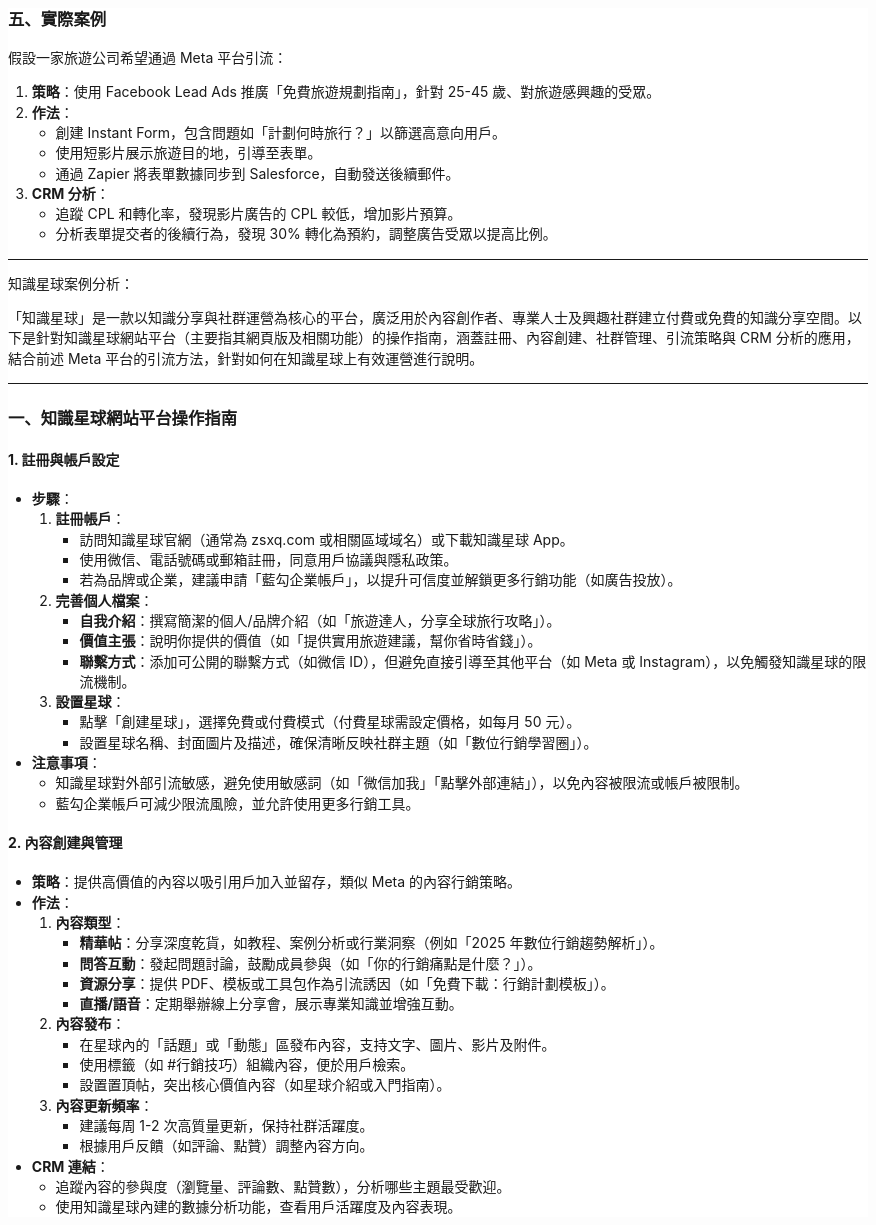 
### 五、實際案例
假設一家旅遊公司希望通過 Meta 平台引流：
1. **策略**：使用 Facebook Lead Ads 推廣「免費旅遊規劃指南」，針對 25-45 歲、對旅遊感興趣的受眾。  
2. **作法**：
   - 創建 Instant Form，包含問題如「計劃何時旅行？」以篩選高意向用戶。  
   - 使用短影片展示旅遊目的地，引導至表單。  
   - 通過 Zapier 將表單數據同步到 Salesforce，自動發送後續郵件。  
3. **CRM 分析**：
   - 追蹤 CPL 和轉化率，發現影片廣告的 CPL 較低，增加影片預算。  
   - 分析表單提交者的後續行為，發現 30% 轉化為預約，調整廣告受眾以提高比例。

---

知識星球案例分析：

「知識星球」是一款以知識分享與社群運營為核心的平台，廣泛用於內容創作者、專業人士及興趣社群建立付費或免費的知識分享空間。以下是針對知識星球網站平台（主要指其網頁版及相關功能）的操作指南，涵蓋註冊、內容創建、社群管理、引流策略與 CRM 分析的應用，結合前述 Meta 平台的引流方法，針對如何在知識星球上有效運營進行說明。

---

### 一、知識星球網站平台操作指南

#### 1. **註冊與帳戶設定**
   - **步驟**：
     1. **註冊帳戶**：
        - 訪問知識星球官網（通常為 zsxq.com 或相關區域域名）或下載知識星球 App。
        - 使用微信、電話號碼或郵箱註冊，同意用戶協議與隱私政策。[](https://chankangtheslashie.com/xiaohongshu-basic-operation-guides/)
        - 若為品牌或企業，建議申請「藍勾企業帳戶」，以提升可信度並解鎖更多行銷功能（如廣告投放）。
     2. **完善個人檔案**：
        - **自我介紹**：撰寫簡潔的個人/品牌介紹（如「旅遊達人，分享全球旅行攻略」）。
        - **價值主張**：說明你提供的價值（如「提供實用旅遊建議，幫你省時省錢」）。
        - **聯繫方式**：添加可公開的聯繫方式（如微信 ID），但避免直接引導至其他平台（如 Meta 或 Instagram），以免觸發知識星球的限流機制。[](https://chankangtheslashie.com/xiaohongshu-basic-operation-guides/)
     3. **設置星球**：
        - 點擊「創建星球」，選擇免費或付費模式（付費星球需設定價格，如每月 50 元）。
        - 設置星球名稱、封面圖片及描述，確保清晰反映社群主題（如「數位行銷學習圈」）。
   - **注意事項**：
     - 知識星球對外部引流敏感，避免使用敏感詞（如「微信加我」「點擊外部連結」），以免內容被限流或帳戶被限制。[](https://chankangtheslashie.com/xiaohongshu-basic-operation-guides/)
     - 藍勾企業帳戶可減少限流風險，並允許使用更多行銷工具。

#### 2. **內容創建與管理**
   - **策略**：提供高價值的內容以吸引用戶加入並留存，類似 Meta 的內容行銷策略。
   - **作法**：
     1. **內容類型**：
        - **精華帖**：分享深度乾貨，如教程、案例分析或行業洞察（例如「2025 年數位行銷趨勢解析」）。
        - **問答互動**：發起問題討論，鼓勵成員參與（如「你的行銷痛點是什麼？」）。
        - **資源分享**：提供 PDF、模板或工具包作為引流誘因（如「免費下載：行銷計劃模板」）。[](https://x.com/123dao_hang/status/1904373383019773981)
        - **直播/語音**：定期舉辦線上分享會，展示專業知識並增強互動。
     2. **內容發布**：
        - 在星球內的「話題」或「動態」區發布內容，支持文字、圖片、影片及附件。
        - 使用標籤（如 #行銷技巧）組織內容，便於用戶檢索。
        - 設置置頂帖，突出核心價值內容（如星球介紹或入門指南）。
     3. **內容更新頻率**：
        - 建議每周 1-2 次高質量更新，保持社群活躍度。
        - 根據用戶反饋（如評論、點贊）調整內容方向。
   - **CRM 連結**：
     - 追蹤內容的參與度（瀏覽量、評論數、點贊數），分析哪些主題最受歡迎。
     - 使用知識星球內建的數據分析功能，查看用戶活躍度及內容表現。

